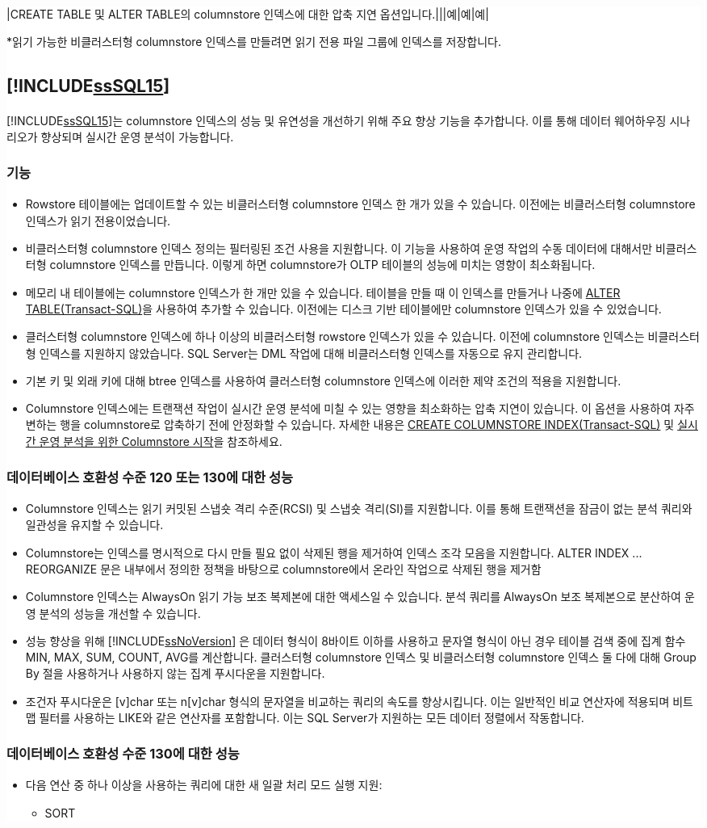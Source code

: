|CREATE TABLE 및 ALTER TABLE의 columnstore 인덱스에 대한 압축 지연 옵션입니다.|||예|예|예|   
  
 *읽기 가능한 비클러스터형 columnstore 인덱스를 만들려면 읽기 전용 파일 그룹에 인덱스를 저장합니다.  
  
## [!INCLUDE[ssSQL15](../../includes/sssql15-md.md)]  
 [!INCLUDE[ssSQL15](../../includes/sssql15-md.md)]는 columnstore 인덱스의 성능 및 유연성을 개선하기 위해 주요 향상 기능을 추가합니다. 이를 통해 데이터 웨어하우징 시나리오가 향상되며 실시간 운영 분석이 가능합니다.  
  
### <a name="functional"></a>기능  
  
-   Rowstore 테이블에는 업데이트할 수 있는 비클러스터형 columnstore 인덱스 한 개가 있을 수 있습니다. 이전에는 비클러스터형 columnstore 인덱스가 읽기 전용이었습니다.  
  
-   비클러스터형 columnstore 인덱스 정의는 필터링된 조건 사용을 지원합니다. 이 기능을 사용하여 운영 작업의 수동 데이터에 대해서만 비클러스터형 columnstore 인덱스를 만듭니다. 이렇게 하면 columnstore가 OLTP 테이블의 성능에 미치는 영향이 최소화됩니다.  
  
-   메모리 내 테이블에는 columnstore 인덱스가 한 개만 있을 수 있습니다. 테이블을 만들 때 이 인덱스를 만들거나 나중에 [ALTER TABLE&#40;Transact-SQL&#41;](../../t-sql/statements/alter-table-transact-sql.md)을 사용하여 추가할 수 있습니다. 이전에는 디스크 기반 테이블에만 columnstore 인덱스가 있을 수 있었습니다.  
  
-   클러스터형 columnstore 인덱스에 하나 이상의 비클러스터형 rowstore 인덱스가 있을 수 있습니다. 이전에 columnstore 인덱스는 비클러스터형 인덱스를 지원하지 않았습니다. SQL Server는 DML 작업에 대해 비클러스터형 인덱스를 자동으로 유지 관리합니다.  
  
-   기본 키 및 외래 키에 대해 btree 인덱스를 사용하여 클러스터형 columnstore 인덱스에 이러한 제약 조건의 적용을 지원합니다.  
  
-   Columnstore 인덱스에는 트랜잭션 작업이 실시간 운영 분석에 미칠 수 있는 영향을 최소화하는 압축 지연이 있습니다.  이 옵션을 사용하여 자주 변하는 행을 columnstore로 압축하기 전에 안정화할 수 있습니다. 자세한 내용은 [CREATE COLUMNSTORE INDEX&#40;Transact-SQL&#41;](../../t-sql/statements/create-columnstore-index-transact-sql.md) 및 [실시간 운영 분석을 위한 Columnstore 시작](../../relational-databases/indexes/get-started-with-columnstore-for-real-time-operational-analytics.md)을 참조하세요.  
  
### <a name="performance-for-database-compatibility-level-120-or-130"></a>데이터베이스 호환성 수준 120 또는 130에 대한 성능  
  
-   Columnstore 인덱스는 읽기 커밋된 스냅숏 격리 수준(RCSI) 및 스냅숏 격리(SI)를 지원합니다. 이를 통해 트랜잭션을 잠금이 없는 분석 쿼리와 일관성을 유지할 수 있습니다.  
  
-   Columnstore는 인덱스를 명시적으로 다시 만들 필요 없이 삭제된 행을 제거하여 인덱스 조각 모음을 지원합니다. ALTER INDEX ... REORGANIZE 문은 내부에서 정의한 정책을 바탕으로 columnstore에서 온라인 작업으로 삭제된 행을 제거함  
  
-   Columnstore 인덱스는 AlwaysOn 읽기 가능 보조 복제본에 대한 액세스일 수 있습니다. 분석 쿼리를 AlwaysOn 보조 복제본으로 분산하여 운영 분석의 성능을 개선할 수 있습니다.  
  
-   성능 향상을 위해 [!INCLUDE[ssNoVersion](../../includes/ssnoversion-md.md)] 은 데이터 형식이 8바이트 이하를 사용하고 문자열 형식이 아닌 경우 테이블 검색 중에 집계 함수 MIN, MAX, SUM, COUNT, AVG를 계산합니다. 클러스터형 columnstore 인덱스 및 비클러스터형 columnstore 인덱스 둘 다에 대해 Group By 절을 사용하거나 사용하지 않는 집계 푸시다운을 지원합니다.  
  
-   조건자 푸시다운은 [v]char 또는 n[v]char 형식의 문자열을 비교하는 쿼리의 속도를 향상시킵니다. 이는 일반적인 비교 연산자에 적용되며 비트맵 필터를 사용하는 LIKE와 같은 연산자를 포함합니다. 이는 SQL Server가 지원하는 모든 데이터 정렬에서 작동합니다.  
  
### <a name="performance-for-database-compatibility-level-130"></a>데이터베이스 호환성 수준 130에 대한 성능  
  
-   다음 연산 중 하나 이상을 사용하는 쿼리에 대한 새 일괄 처리 모드 실행 지원:  
  
    -   SORT  
  